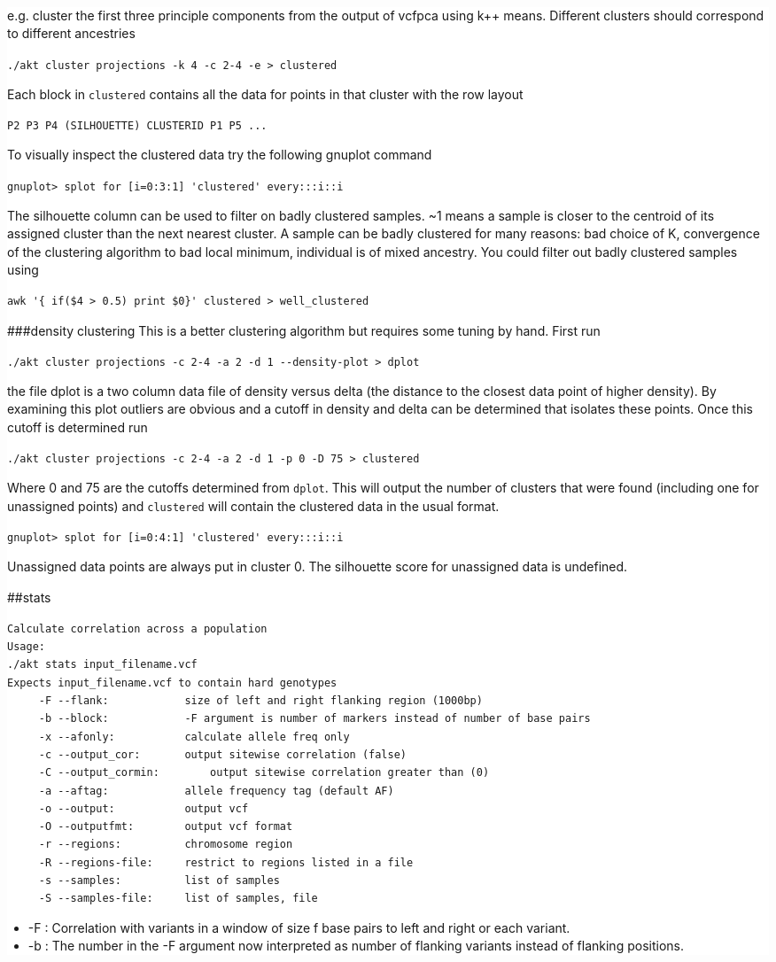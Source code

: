 e.g. cluster the first three principle components from the output of vcfpca using k++ means. 
Different clusters should correspond to different ancestries
```
./akt cluster projections -k 4 -c 2-4 -e > clustered
```
Each block in `clustered` contains all the data for points in that cluster with the row layout
```
P2 P3 P4 (SILHOUETTE) CLUSTERID P1 P5 ...
```
To visually inspect the clustered data try the following gnuplot command
```
gnuplot> splot for [i=0:3:1] 'clustered' every:::i::i
```
The silhouette column can be used to filter on badly clustered samples. 
~1 means a sample is closer to the centroid of its assigned cluster than the next nearest cluster.
A sample can be badly clustered for many reasons: bad choice of K, convergence of the clustering algorithm 
to bad local minimum, individual is of mixed ancestry. You could filter out badly clustered samples using
```
awk '{ if($4 > 0.5) print $0}' clustered > well_clustered
```
###density clustering
This is a better clustering algorithm but requires some tuning by hand. First run
```
./akt cluster projections -c 2-4 -a 2 -d 1 --density-plot > dplot
```
the file dplot is a two column data file of density versus delta 
(the distance to the closest data point of higher density). By examining this plot outliers 
are obvious and a cutoff in density and delta can be determined that isolates these points. 
Once this cutoff is determined run
```
./akt cluster projections -c 2-4 -a 2 -d 1 -p 0 -D 75 > clustered
```
Where 0 and 75 are the cutoffs determined from `dplot`. This will output the number of clusters that were found 
(including one for unassigned points) and `clustered` will contain the clustered data in the usual format.
```
gnuplot> splot for [i=0:4:1] 'clustered' every:::i::i
```
Unassigned data points are always put in cluster 0. The silhouette score for unassigned data is undefined.

##stats
```
Calculate correlation across a population
Usage:
./akt stats input_filename.vcf
Expects input_filename.vcf to contain hard genotypes
	 -F --flank:			size of left and right flanking region (1000bp)
	 -b --block:			-F argument is number of markers instead of number of base pairs
	 -x --afonly:			calculate allele freq only
	 -c --output_cor:		output sitewise correlation (false)
	 -C --output_cormin:		output sitewise correlation greater than (0)
	 -a --aftag:			allele frequency tag (default AF)
	 -o --output:			output vcf
	 -O --outputfmt:		output vcf format
	 -r --regions:			chromosome region
	 -R --regions-file:		restrict to regions listed in a file
	 -s --samples:			list of samples
	 -S --samples-file:		list of samples, file
```
* -F : Correlation with variants in a window of size f base pairs to left and right or each variant. 
* -b : The number in the -F argument now interpreted as number of flanking variants instead of flanking positions.